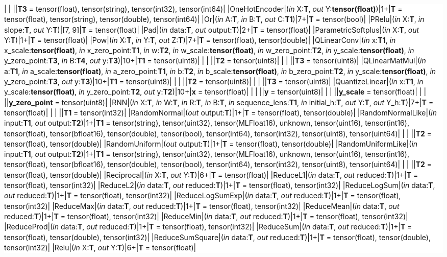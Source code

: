 | | ||**T3** = tensor(float), tensor(string), tensor(int32), tensor(int64)|
|OneHotEncoder|(*in* X:**T**, *out* Y:**tensor(float)**)|1+|**T** = tensor(float), tensor(string), tensor(double), tensor(int64)|
|Or|(*in* A:**T**, *in* B:**T**, *out* C:**T1**)|7+|**T** = tensor(bool)|
|PRelu|(*in* X:**T**, *in* slope:**T**, *out* Y:**T**)|[7, 9]|**T** = tensor(float)|
|Pad|(*in* data:**T**, *out* output:**T**)|2+|**T** = tensor(float)|
|ParametricSoftplus|(*in* X:**T**, *out* Y:**T**)|1+|**T** = tensor(float)|
|Pow|(*in* X:**T**, *in* Y:**T**, *out* Z:**T**)|7+|**T** = tensor(float), tensor(double)|
|QLinearConv|(*in* x:**T1**, *in* x_scale:**tensor(float)**, *in* x_zero_point:**T1**, *in* w:**T2**, *in* w_scale:**tensor(float)**, *in* w_zero_point:**T2**, *in* y_scale:**tensor(float)**, *in* y_zero_point:**T3**, *in* B:**T4**, *out* y:**T3**)|10+|**T1** = tensor(uint8)|
| | ||**T2** = tensor(uint8)|
| | ||**T3** = tensor(uint8)|
|QLinearMatMul|(*in* a:**T1**, *in* a_scale:**tensor(float)**, *in* a_zero_point:**T1**, *in* b:**T2**, *in* b_scale:**tensor(float)**, *in* b_zero_point:**T2**, *in* y_scale:**tensor(float)**, *in* y_zero_point:**T3**, *out* y:**T3**)|10+|**T1** = tensor(uint8)|
| | ||**T2** = tensor(uint8)|
| | ||**T3** = tensor(uint8)|
|QuantizeLinear|(*in* x:**T1**, *in* y_scale:**tensor(float)**, *in* y_zero_point:**T2**, *out* y:**T2**)|10+|**x** = tensor(float)|
| | ||**y** = tensor(uint8)|
| | ||**y_scale** = tensor(float)|
| | ||**y_zero_point** = tensor(uint8)|
|RNN|(*in* X:**T**, *in* W:**T**, *in* R:**T**, *in* B:**T**, *in* sequence_lens:**T1**, *in* initial_h:**T**, *out* Y:**T**, *out* Y_h:**T**)|7+|**T** = tensor(float)|
| | ||**T1** = tensor(int32)|
|RandomNormal|(*out* output:**T**)|1+|**T** = tensor(float), tensor(double)|
|RandomNormalLike|(*in* input:**T1**, *out* output:**T2**)|1+|**T1** = tensor(string), tensor(uint32), tensor(MLFloat16), unknown, tensor(uint16), tensor(int16), tensor(float), tensor(bfloat16), tensor(double), tensor(bool), tensor(int64), tensor(int32), tensor(uint8), tensor(uint64)|
| | ||**T2** = tensor(float), tensor(double)|
|RandomUniform|(*out* output:**T**)|1+|**T** = tensor(float), tensor(double)|
|RandomUniformLike|(*in* input:**T1**, *out* output:**T2**)|1+|**T1** = tensor(string), tensor(uint32), tensor(MLFloat16), unknown, tensor(uint16), tensor(int16), tensor(float), tensor(bfloat16), tensor(double), tensor(bool), tensor(int64), tensor(int32), tensor(uint8), tensor(uint64)|
| | ||**T2** = tensor(float), tensor(double)|
|Reciprocal|(*in* X:**T**, *out* Y:**T**)|6+|**T** = tensor(float)|
|ReduceL1|(*in* data:**T**, *out* reduced:**T**)|1+|**T** = tensor(float), tensor(int32)|
|ReduceL2|(*in* data:**T**, *out* reduced:**T**)|1+|**T** = tensor(float), tensor(int32)|
|ReduceLogSum|(*in* data:**T**, *out* reduced:**T**)|1+|**T** = tensor(float), tensor(int32)|
|ReduceLogSumExp|(*in* data:**T**, *out* reduced:**T**)|1+|**T** = tensor(float), tensor(int32)|
|ReduceMax|(*in* data:**T**, *out* reduced:**T**)|1+|**T** = tensor(float), tensor(int32)|
|ReduceMean|(*in* data:**T**, *out* reduced:**T**)|1+|**T** = tensor(float), tensor(int32)|
|ReduceMin|(*in* data:**T**, *out* reduced:**T**)|1+|**T** = tensor(float), tensor(int32)|
|ReduceProd|(*in* data:**T**, *out* reduced:**T**)|1+|**T** = tensor(float), tensor(int32)|
|ReduceSum|(*in* data:**T**, *out* reduced:**T**)|1+|**T** = tensor(float), tensor(double), tensor(int32)|
|ReduceSumSquare|(*in* data:**T**, *out* reduced:**T**)|1+|**T** = tensor(float), tensor(double), tensor(int32)|
|Relu|(*in* X:**T**, *out* Y:**T**)|6+|**T** = tensor(float)|